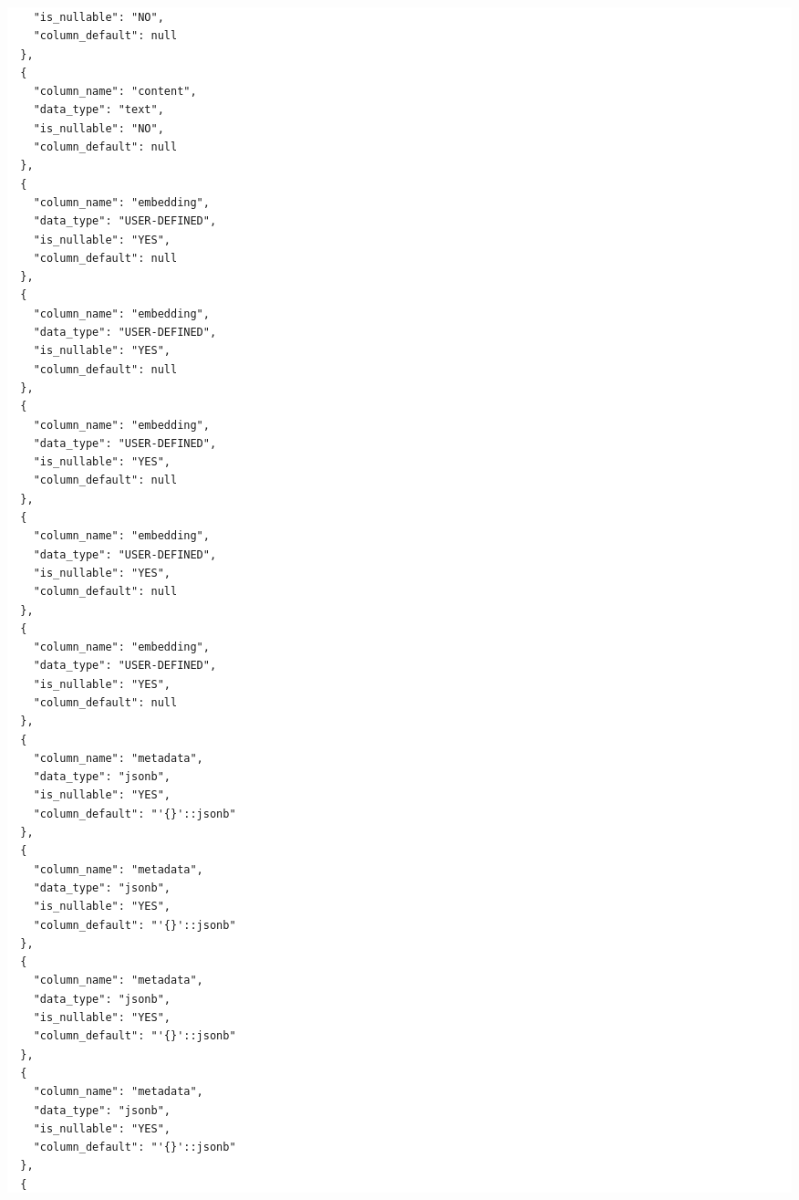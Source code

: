         "is_nullable": "NO",
        "column_default": null
      },
      {
        "column_name": "content",
        "data_type": "text",
        "is_nullable": "NO",
        "column_default": null
      },
      {
        "column_name": "embedding",
        "data_type": "USER-DEFINED",
        "is_nullable": "YES",
        "column_default": null
      },
      {
        "column_name": "embedding",
        "data_type": "USER-DEFINED",
        "is_nullable": "YES",
        "column_default": null
      },
      {
        "column_name": "embedding",
        "data_type": "USER-DEFINED",
        "is_nullable": "YES",
        "column_default": null
      },
      {
        "column_name": "embedding",
        "data_type": "USER-DEFINED",
        "is_nullable": "YES",
        "column_default": null
      },
      {
        "column_name": "embedding",
        "data_type": "USER-DEFINED",
        "is_nullable": "YES",
        "column_default": null
      },
      {
        "column_name": "metadata",
        "data_type": "jsonb",
        "is_nullable": "YES",
        "column_default": "'{}'::jsonb"
      },
      {
        "column_name": "metadata",
        "data_type": "jsonb",
        "is_nullable": "YES",
        "column_default": "'{}'::jsonb"
      },
      {
        "column_name": "metadata",
        "data_type": "jsonb",
        "is_nullable": "YES",
        "column_default": "'{}'::jsonb"
      },
      {
        "column_name": "metadata",
        "data_type": "jsonb",
        "is_nullable": "YES",
        "column_default": "'{}'::jsonb"
      },
      {